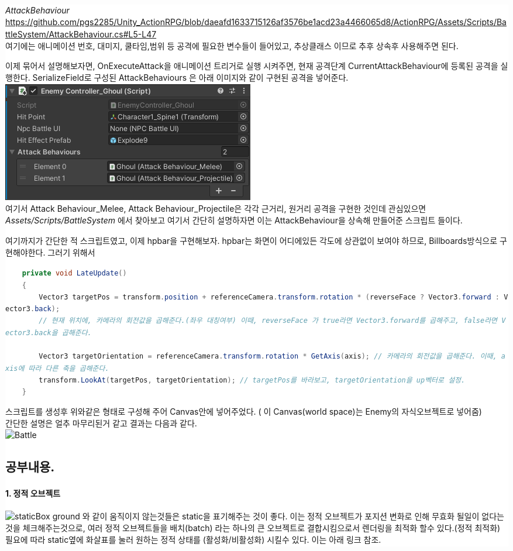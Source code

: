 *AttackBehaviour*
https://github.com/pgs2285/Unity_ActionRPG/blob/daeafd1633715126af3576be1acd23a4466065d8/ActionRPG/Assets/Scripts/BattleSystem/AttackBehaviour.cs#L5-L47   
여기에는 애니메이션 번호, 대미지, 쿨타임,범위 등 공격에 필요한 변수들이 들어있고, 추상클래스 이므로 추후 상속후 사용해주면 된다.

이제 묶어서 설명해보자면, OnExecuteAttack을 애니메이션 트리거로 실행 시켜주면, 현재 공격단계 CurrentAttackBehaviour에 등록된 공격을 실행한다. SerializeField로 구성된 AttackBehaviours 은 아래 이미지와 같이 구현된 공격을 넣어준다.  
![AttackBehaviour](./githubImage/AttackBehaviour.png)  
여기서 Attack Behaviour_Melee, Attack Behaviour_Projectile은 각각 근거리, 원거리 공격을 구현한 것인데 관심있으면 *Assets/Scripts/BattleSystem* 에서 찾아보고 여기서 간단히 설명하자면 이는 AttackBehaviour을 상속해 만들어준 스크립트 들이다.  

여기까지가 간단한 적 스크립트였고, 이제 hpbar을 구현해보자. hpbar는 화면이 어디에있든 각도에 상관없이 보여야 하므로, Billboards방식으로 구현해야한다. 그러기 위해서  
```csharp
    private void LateUpdate()
    {
        Vector3 targetPos = transform.position + referenceCamera.transform.rotation * (reverseFace ? Vector3.forward : Vector3.back); 
        // 현재 위치에, 카메라의 회전값을 곱해준다.(좌우 대칭여부) 이때, reverseFace 가 true라면 Vector3.forward를 곱해주고, false라면 Vector3.back을 곱해준다.
        
        Vector3 targetOrientation = referenceCamera.transform.rotation * GetAxis(axis); // 카메라의 회전값을 곱해준다. 이때, axis에 따라 다른 축을 곱해준다.
        transform.LookAt(targetPos, targetOrientation); // targetPos를 바라보고, targetOrientation을 up벡터로 설정.
    }
```  
스크립트를 생성후 위와같은 형태로 구성해 주어 Canvas안에 넣어주었다. ( 이 Canvas(world space)는 Enemy의 자식오브젝트로 넣어줌)  
간단한 설명은 얼추 마무리된거 같고 결과는 다음과 같다.  
![Battle](./githubImage/BattleResult.gif)  


## 공부내용.

#### 1. 정적 오브젝트

![staticBox](./githubImage/static.png)
ground 와 같이 움직이지 않는것들은 static을 표기해주는 것이 좋다. 이는 정적 오브젝트가 포지션 변화로 인해 무효화 될일이 없다는것을 체크해주는것으로,
여러 정적 오브젝트들을 배치(batch) 라는 하나의 큰 오브젝트로 결합시킴으로서 렌더링을 최적화 할수 있다.(정적 최적화)
필요에 따라 static옆에 화살표를 눌러 원하는 정적 상태를 (활성화/비활성화) 시킬수 있다. 이는 아래 링크 참조.
